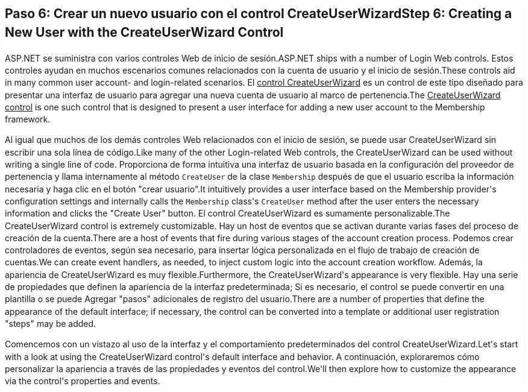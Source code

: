 ## <a name="step-6-creating-a-new-user-with-the-createuserwizard-control"></a><span data-ttu-id="2cef6-289">Paso 6: Crear un nuevo usuario con el control CreateUserWizard</span><span class="sxs-lookup"><span data-stu-id="2cef6-289">Step 6: Creating a New User with the CreateUserWizard Control</span></span>

<span data-ttu-id="2cef6-290">ASP.NET se suministra con varios controles Web de inicio de sesión.</span><span class="sxs-lookup"><span data-stu-id="2cef6-290">ASP.NET ships with a number of Login Web controls.</span></span> <span data-ttu-id="2cef6-291">Estos controles ayudan en muchos escenarios comunes relacionados con la cuenta de usuario y el inicio de sesión.</span><span class="sxs-lookup"><span data-stu-id="2cef6-291">These controls aid in many common user account- and login-related scenarios.</span></span> <span data-ttu-id="2cef6-292">El [control CreateUserWizard](https://quickstarts.asp.net/QuickStartv20/aspnet/doc/ctrlref/login/createuserwizard.aspx) es un control de este tipo diseñado para presentar una interfaz de usuario para agregar una nueva cuenta de usuario al marco de pertenencia.</span><span class="sxs-lookup"><span data-stu-id="2cef6-292">The [CreateUserWizard control](https://quickstarts.asp.net/QuickStartv20/aspnet/doc/ctrlref/login/createuserwizard.aspx) is one such control that is designed to present a user interface for adding a new user account to the Membership framework.</span></span>

<span data-ttu-id="2cef6-293">Al igual que muchos de los demás controles Web relacionados con el inicio de sesión, se puede usar CreateUserWizard sin escribir una sola línea de código.</span><span class="sxs-lookup"><span data-stu-id="2cef6-293">Like many of the other Login-related Web controls, the CreateUserWizard can be used without writing a single line of code.</span></span> <span data-ttu-id="2cef6-294">Proporciona de forma intuitiva una interfaz de usuario basada en la configuración del proveedor de pertenencia y llama internamente al método `CreateUser` de la clase `Membership` después de que el usuario escriba la información necesaria y haga clic en el botón "crear usuario".</span><span class="sxs-lookup"><span data-stu-id="2cef6-294">It intuitively provides a user interface based on the Membership provider's configuration settings and internally calls the `Membership` class's `CreateUser` method after the user enters the necessary information and clicks the "Create User" button.</span></span> <span data-ttu-id="2cef6-295">El control CreateUserWizard es sumamente personalizable.</span><span class="sxs-lookup"><span data-stu-id="2cef6-295">The CreateUserWizard control is extremely customizable.</span></span> <span data-ttu-id="2cef6-296">Hay un host de eventos que se activan durante varias fases del proceso de creación de la cuenta.</span><span class="sxs-lookup"><span data-stu-id="2cef6-296">There are a host of events that fire during various stages of the account creation process.</span></span> <span data-ttu-id="2cef6-297">Podemos crear controladores de eventos, según sea necesario, para insertar lógica personalizada en el flujo de trabajo de creación de cuentas.</span><span class="sxs-lookup"><span data-stu-id="2cef6-297">We can create event handlers, as needed, to inject custom logic into the account creation workflow.</span></span> <span data-ttu-id="2cef6-298">Además, la apariencia de CreateUserWizard es muy flexible.</span><span class="sxs-lookup"><span data-stu-id="2cef6-298">Furthermore, the CreateUserWizard's appearance is very flexible.</span></span> <span data-ttu-id="2cef6-299">Hay una serie de propiedades que definen la apariencia de la interfaz predeterminada; Si es necesario, el control se puede convertir en una plantilla o se puede Agregar "pasos" adicionales de registro del usuario.</span><span class="sxs-lookup"><span data-stu-id="2cef6-299">There are a number of properties that define the appearance of the default interface; if necessary, the control can be converted into a template or additional user registration "steps" may be added.</span></span>

<span data-ttu-id="2cef6-300">Comencemos con un vistazo al uso de la interfaz y el comportamiento predeterminados del control CreateUserWizard.</span><span class="sxs-lookup"><span data-stu-id="2cef6-300">Let's start with a look at using the CreateUserWizard control's default interface and behavior.</span></span> <span data-ttu-id="2cef6-301">A continuación, exploraremos cómo personalizar la apariencia a través de las propiedades y eventos del control.</span><span class="sxs-lookup"><span data-stu-id="2cef6-301">We'll then explore how to customize the appearance via the control's properties and events.</span></span>

